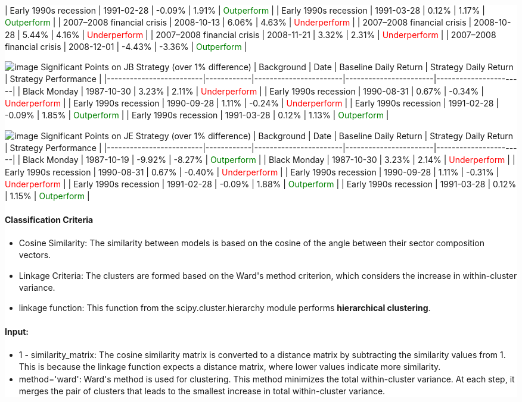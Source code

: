 | Early 1990s recession   | 1991-02-28 | -0.09%                | 1.91%                 | <span style="color:green">Outperform</span>            |
| Early 1990s recession   | 1991-03-28 | 0.12%                 | 1.17%                 | <span style="color:green">Outperform</span>            |
| 2007–2008 financial crisis | 2008-10-13 | 6.06%                 | 4.63%                 | <span style="color:red">Underperform</span>          |
| 2007–2008 financial crisis | 2008-10-28 | 5.44%                 | 4.16%                 | <span style="color:red">Underperform</span>          |
| 2007–2008 financial crisis | 2008-11-21 | 3.32%                 | 2.31%                 | <span style="color:red">Underperform</span>          |
| 2007–2008 financial crisis | 2008-12-01 | -4.43%                | -3.36%                | <span style="color:green">Outperform</span>            |

![image](https://github.com/user-attachments/assets/8b03651f-fce1-4b77-9fbd-13c296b30e0b)
Significant Points on JB Strategy (over 1% difference)
| Background              | Date       | Baseline Daily Return | Strategy Daily Return | Strategy Performance |
|-------------------------|------------|-----------------------|-----------------------|-----------------------|
| Black Monday            | 1987-10-30 | 3.23%                 | 2.11%                 | <span style="color:red">Underperform</span>          |
| Early 1990s recession   | 1990-08-31 | 0.67%                 | -0.34%                | <span style="color:red">Underperform</span>          |
| Early 1990s recession   | 1990-09-28 | 1.11%                 | -0.24%                | <span style="color:red">Underperform</span>          |
| Early 1990s recession   | 1991-02-28 | -0.09%                | 1.85%                 | <span style="color:green">Outperform</span>            |
| Early 1990s recession   | 1991-03-28 | 0.12%                 | 1.13%                 | <span style="color:green">Outperform</span>            |


![image](https://github.com/user-attachments/assets/d3688641-2106-4011-b71b-65f77732681e)
Significant Points on JE Strategy (over 1% difference)
| Background              | Date       | Baseline Daily Return | Strategy Daily Return | Strategy Performance |
|-------------------------|------------|-----------------------|-----------------------|-----------------------|
| Black Monday            | 1987-10-19 | -9.92%                | -8.27%                | <span style="color:green">Outperform</span>            |
| Black Monday            | 1987-10-30 | 3.23%                 | 2.14%                 | <span style="color:red">Underperform</span>          |
| Early 1990s recession   | 1990-08-31 | 0.67%                 | -0.40%                | <span style="color:red">Underperform</span>          |
| Early 1990s recession   | 1990-09-28 | 1.11%                 | -0.31%                | <span style="color:red">Underperform</span>          |
| Early 1990s recession   | 1991-02-28 | -0.09%                | 1.88%                 | <span style="color:green">Outperform</span>            |
| Early 1990s recession   | 1991-03-28 | 0.12%                 | 1.15%                 | <span style="color:green">Outperform</span>            |


#### Classification Criteria
- Cosine Similarity: The similarity between models is based on the cosine of the angle between their sector composition vectors.
- Linkage Criteria: The clusters are formed based on the Ward's method criterion, which considers the increase in within-cluster variance.

- linkage function: This function from the scipy.cluster.hierarchy module performs **hierarchical clustering**.

#### Input:
- 1 - similarity_matrix: The cosine similarity matrix is converted to a distance matrix by subtracting the similarity values from 1. This is because the linkage function expects a distance matrix, where lower values indicate more similarity.
- method='ward': Ward's method is used for clustering. This method minimizes the total within-cluster variance. At each step, it merges the pair of clusters that leads to the smallest increase in total within-cluster variance.
